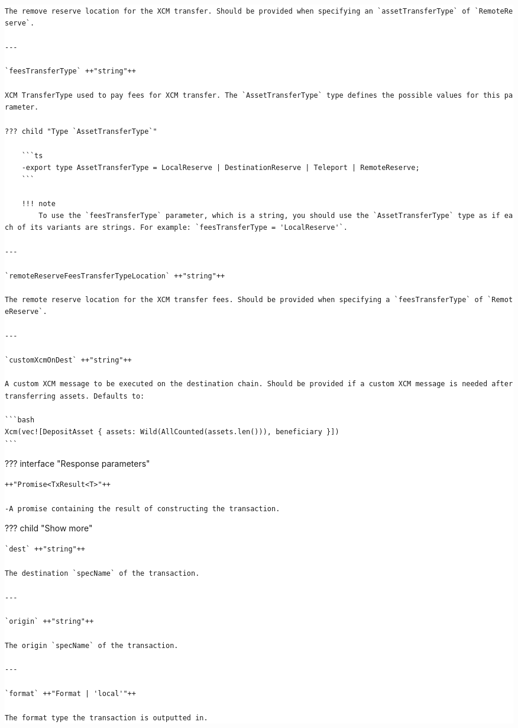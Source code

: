     The remove reserve location for the XCM transfer. Should be provided when specifying an `assetTransferType` of `RemoteReserve`.

    ---

    `feesTransferType` ++"string"++
    
    XCM TransferType used to pay fees for XCM transfer. The `AssetTransferType` type defines the possible values for this parameter.

    ??? child "Type `AssetTransferType`"

        ```ts
        -export type AssetTransferType = LocalReserve | DestinationReserve | Teleport | RemoteReserve;
        ```
        
        !!! note
            To use the `feesTransferType` parameter, which is a string, you should use the `AssetTransferType` type as if each of its variants are strings. For example: `feesTransferType = 'LocalReserve'`.

    ---

    `remoteReserveFeesTransferTypeLocation` ++"string"++
    
    The remote reserve location for the XCM transfer fees. Should be provided when specifying a `feesTransferType` of `RemoteReserve`.

    ---

    `customXcmOnDest` ++"string"++
    
    A custom XCM message to be executed on the destination chain. Should be provided if a custom XCM message is needed after transferring assets. Defaults to:

    ```bash
    Xcm(vec![DepositAsset { assets: Wild(AllCounted(assets.len())), beneficiary }])
    ```


??? interface "Response parameters"

    ++"Promise<TxResult<T>"++

    -A promise containing the result of constructing the transaction.

??? child "Show more"

    `dest` ++"string"++

    The destination `specName` of the transaction.

    ---

    `origin` ++"string"++

    The origin `specName` of the transaction.

    ---

    `format` ++"Format | 'local'"++

    The format type the transaction is outputted in.
